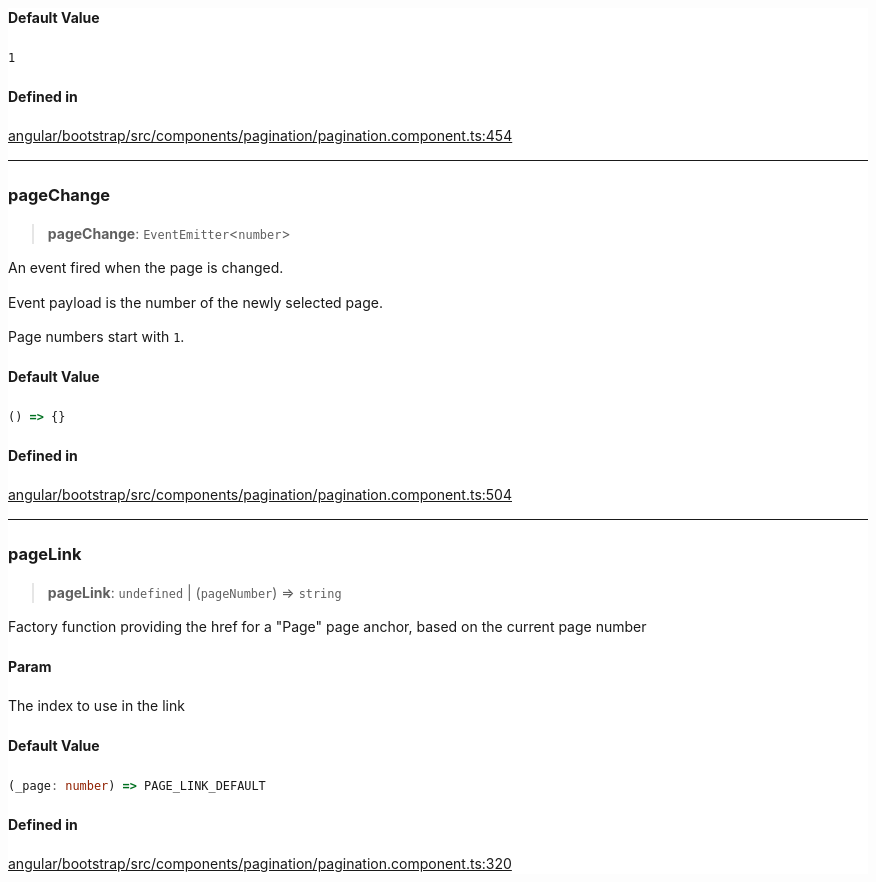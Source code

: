 #### Default Value

`1`

#### Defined in

[angular/bootstrap/src/components/pagination/pagination.component.ts:454](https://github.com/AmadeusITGroup/AgnosUI/blob/ca21279d48046b3d197cb29c6421bb3bf3a7a811/angular/bootstrap/src/components/pagination/pagination.component.ts#L454)

***

### pageChange

> **pageChange**: `EventEmitter`\<`number`\>

An event fired when the page is changed.

Event payload is the number of the newly selected page.

Page numbers start with `1`.

#### Default Value

```ts
() => {}
```

#### Defined in

[angular/bootstrap/src/components/pagination/pagination.component.ts:504](https://github.com/AmadeusITGroup/AgnosUI/blob/ca21279d48046b3d197cb29c6421bb3bf3a7a811/angular/bootstrap/src/components/pagination/pagination.component.ts#L504)

***

### pageLink

> **pageLink**: `undefined` \| (`pageNumber`) => `string`

Factory function providing the href for a "Page" page anchor,
based on the current page number

#### Param

The index to use in the link

#### Default Value

```ts
(_page: number) => PAGE_LINK_DEFAULT
```

#### Defined in

[angular/bootstrap/src/components/pagination/pagination.component.ts:320](https://github.com/AmadeusITGroup/AgnosUI/blob/ca21279d48046b3d197cb29c6421bb3bf3a7a811/angular/bootstrap/src/components/pagination/pagination.component.ts#L320)
